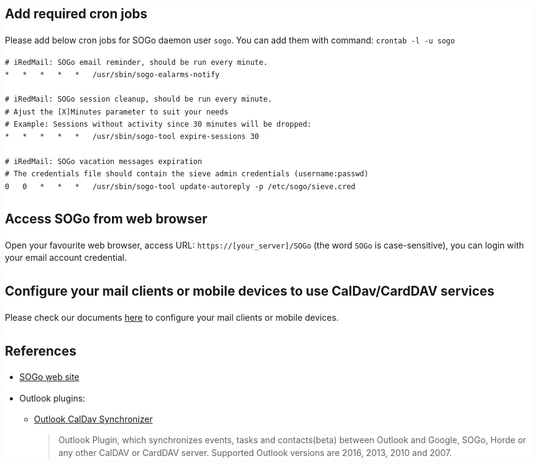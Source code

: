 ## Add required cron jobs

Please add below cron jobs for SOGo daemon user `sogo`. You can add them with
command: `crontab -l -u sogo`

```
# iRedMail: SOGo email reminder, should be run every minute.
*   *   *   *   *   /usr/sbin/sogo-ealarms-notify

# iRedMail: SOGo session cleanup, should be run every minute.
# Ajust the [X]Minutes parameter to suit your needs
# Example: Sessions without activity since 30 minutes will be dropped:
*   *   *   *   *   /usr/sbin/sogo-tool expire-sessions 30

# iRedMail: SOGo vacation messages expiration
# The credentials file should contain the sieve admin credentials (username:passwd)
0   0   *   *   *   /usr/sbin/sogo-tool update-autoreply -p /etc/sogo/sieve.cred
```

## Access SOGo from web browser

Open your favourite web browser, access URL: `https://[your_server]/SOGo` (the
word `SOGo` is case-sensitive), you can login with your email account credential.

## Configure your mail clients or mobile devices to use CalDav/CardDAV services

Please check our documents [here](./index.html#configure-mail-client-applications)
to configure your mail clients or mobile devices.


## References

* [SOGo web site](http://sogo.nu)
* Outlook plugins:

    * [Outlook CalDav Synchronizer](https://github.com/aluxnimm/outlookcaldavsynchronizer)

        > Outlook Plugin, which synchronizes events, tasks and contacts(beta) between Outlook and Google, SOGo, Horde or any other CalDAV or CardDAV server. Supported Outlook versions are 2016, 2013, 2010 and 2007.
